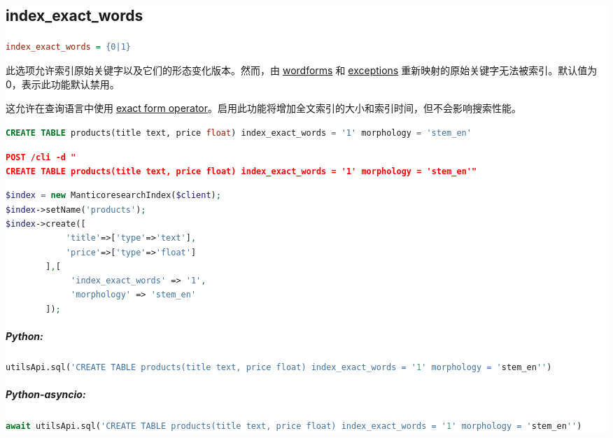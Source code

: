 
## index_exact_words



```ini
index_exact_words = {0|1}
```

此选项允许索引原始关键字以及它们的形态变化版本。然而，由 [wordforms](../../Creating_a_table/NLP_and_tokenization/Wordforms.md#wordforms) 和 [exceptions](../../Creating_a_table/NLP_and_tokenization/Exceptions.md) 重新映射的原始关键字无法被索引。默认值为 0，表示此功能默认禁用。

这允许在查询语言中使用 [exact form operator](../../Searching/Full_text_matching/Operators.md#Exact-form-modifier)。启用此功能将增加全文索引的大小和索引时间，但不会影响搜索性能。



```sql
CREATE TABLE products(title text, price float) index_exact_words = '1' morphology = 'stem_en'
```



```JSON
POST /cli -d "
CREATE TABLE products(title text, price float) index_exact_words = '1' morphology = 'stem_en'"
```



```php
$index = new ManticoresearchIndex($client);
$index->setName('products');
$index->create([
            'title'=>['type'=>'text'],
            'price'=>['type'=>'float']
        ],[
             'index_exact_words' => '1',
             'morphology' => 'stem_en'
        ]);

```

##### Python:



```python
utilsApi.sql('CREATE TABLE products(title text, price float) index_exact_words = '1' morphology = 'stem_en'')
```


##### Python-asyncio:



```python
await utilsApi.sql('CREATE TABLE products(title text, price float) index_exact_words = '1' morphology = 'stem_en'')
```
